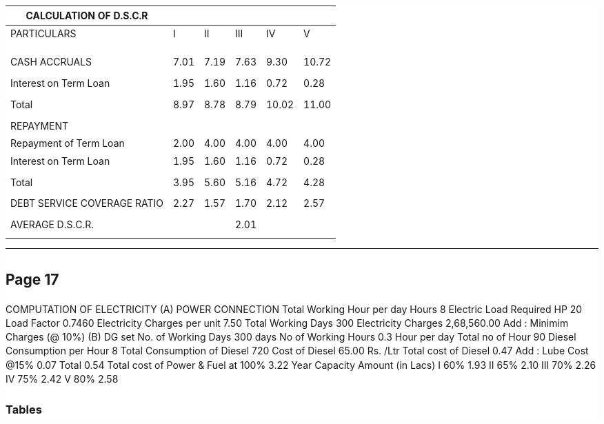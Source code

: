 | CALCULATION OF D.S.C.R |  |  |  |  |  |
|---|---|---|---|---|---|
| PARTICULARS | I | II | III | IV | V |
|  |  |  |  |  |  |
|  |  |  |  |  |  |
|  |  |  |  |  |  |
| CASH ACCRUALS | 7.01 | 7.19 | 7.63 | 9.30 | 10.72 |
|  |  |  |  |  |  |
| Interest on Term Loan | 1.95 | 1.60 | 1.16 | 0.72 | 0.28 |
|  |  |  |  |  |  |
| Total | 8.97 | 8.78 | 8.79 | 10.02 | 11.00 |
|  |  |  |  |  |  |
| REPAYMENT |  |  |  |  |  |
| Repayment of Term Loan | 2.00 | 4.00 | 4.00 | 4.00 | 4.00 |
| Interest on Term Loan | 1.95 | 1.60 | 1.16 | 0.72 | 0.28 |
|  |  |  |  |  |  |
| Total | 3.95 | 5.60 | 5.16 | 4.72 | 4.28 |
|  |  |  |  |  |  |
| DEBT SERVICE COVERAGE RATIO | 2.27 | 1.57 | 1.70 | 2.12 | 2.57 |
|  |  |  |  |  |  |
| AVERAGE D.S.C.R. |  |  | 2.01 |  |  |
|  |  |  |  |  |  |

---

## Page 17

COMPUTATION OF ELECTRICITY (A) POWER CONNECTION Total Working Hour per day Hours 8 Electric Load Required HP 20 Load Factor 0.7460 Electricity Charges per unit 7.50 Total Working Days 300 Electricity Charges 2,68,560.00 Add : Minimim Charges (@ 10%) (B) DG set No. of Working Days 300 days No of Working Hours 0.3 Hour per day Total no of Hour 90 Diesel Consumption per Hour 8 Total Consumption of Diesel 720 Cost of Diesel 65.00 Rs. /Ltr Total cost of Diesel 0.47 Add : Lube Cost @15% 0.07 Total 0.54 Total cost of Power & Fuel at 100% 3.22 Year Capacity Amount (in Lacs) I 60% 1.93 II 65% 2.10 III 70% 2.26 IV 75% 2.42 V 80% 2.58

### Tables
